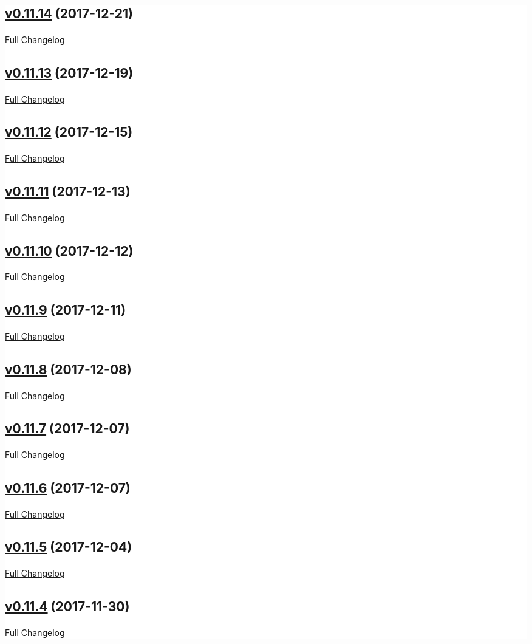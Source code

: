 ## [v0.11.14](https://github.com/youzan/vant/tree/v0.11.14) (2017-12-21)
[Full Changelog](https://github.com/youzan/vant/compare/v0.11.13...v0.11.14)

## [v0.11.13](https://github.com/youzan/vant/tree/v0.11.13) (2017-12-19)
[Full Changelog](https://github.com/youzan/vant/compare/v0.11.12...v0.11.13)

## [v0.11.12](https://github.com/youzan/vant/tree/v0.11.12) (2017-12-15)
[Full Changelog](https://github.com/youzan/vant/compare/v0.11.11...v0.11.12)

## [v0.11.11](https://github.com/youzan/vant/tree/v0.11.11) (2017-12-13)
[Full Changelog](https://github.com/youzan/vant/compare/v0.11.10...v0.11.11)

## [v0.11.10](https://github.com/youzan/vant/tree/v0.11.10) (2017-12-12)
[Full Changelog](https://github.com/youzan/vant/compare/v0.11.9...v0.11.10)

## [v0.11.9](https://github.com/youzan/vant/tree/v0.11.9) (2017-12-11)
[Full Changelog](https://github.com/youzan/vant/compare/v0.11.8...v0.11.9)

## [v0.11.8](https://github.com/youzan/vant/tree/v0.11.8) (2017-12-08)
[Full Changelog](https://github.com/youzan/vant/compare/v0.11.7...v0.11.8)

## [v0.11.7](https://github.com/youzan/vant/tree/v0.11.7) (2017-12-07)
[Full Changelog](https://github.com/youzan/vant/compare/v0.11.6...v0.11.7)

## [v0.11.6](https://github.com/youzan/vant/tree/v0.11.6) (2017-12-07)
[Full Changelog](https://github.com/youzan/vant/compare/v0.11.5...v0.11.6)

## [v0.11.5](https://github.com/youzan/vant/tree/v0.11.5) (2017-12-04)
[Full Changelog](https://github.com/youzan/vant/compare/v0.11.4...v0.11.5)

## [v0.11.4](https://github.com/youzan/vant/tree/v0.11.4) (2017-11-30)
[Full Changelog](https://github.com/youzan/vant/compare/v0.11.3...v0.11.4)

